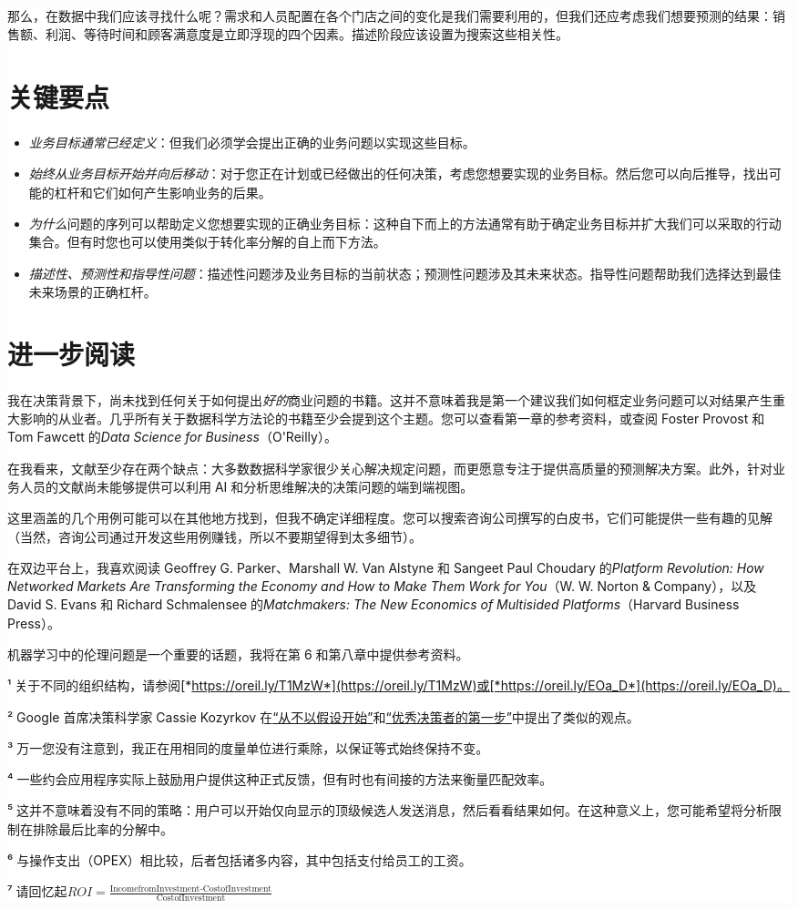 那么，在数据中我们应该寻找什么呢？需求和人员配置在各个门店之间的变化是我们需要利用的，但我们还应考虑我们想要预测的结果：销售额、利润、等待时间和顾客满意度是立即浮现的四个因素。描述阶段应该设置为搜索这些相关性。

# 关键要点

+   *业务目标通常已经定义*：但我们必须学会提出正确的业务问题以实现这些目标。

+   *始终从业务目标开始并向后移动*：对于您正在计划或已经做出的任何决策，考虑您想要实现的业务目标。然后您可以向后推导，找出可能的杠杆和它们如何产生影响业务的后果。

+   *为什么*问题的序列可以帮助定义您想要实现的正确业务目标：这种自下而上的方法通常有助于确定业务目标并扩大我们可以采取的行动集合。但有时您也可以使用类似于转化率分解的自上而下方法。

+   *描述性、预测性和指导性问题*：描述性问题涉及业务目标的当前状态；预测性问题涉及其未来状态。指导性问题帮助我们选择达到最佳未来场景的正确杠杆。

# 进一步阅读

我在决策背景下，尚未找到任何关于如何提出*好的*商业问题的书籍。这并不意味着我是第一个建议我们如何框定业务问题可以对结果产生重大影响的从业者。几乎所有关于数据科学方法论的书籍至少会提到这个主题。您可以查看第一章的参考资料，或查阅 Foster Provost 和 Tom Fawcett 的*Data Science for Business*（O'Reilly）。

在我看来，文献至少存在两个缺点：大多数数据科学家很少关心解决规定问题，而更愿意专注于提供高质量的预测解决方案。此外，针对业务人员的文献尚未能够提供可以利用 AI 和分析思维解决的决策问题的端到端视图。

这里涵盖的几个用例可能可以在其他地方找到，但我不确定详细程度。您可以搜索咨询公司撰写的白皮书，它们可能提供一些有趣的见解（当然，咨询公司通过开发这些用例赚钱，所以不要期望得到太多细节）。

在双边平台上，我喜欢阅读 Geoffrey G. Parker、Marshall W. Van Alstyne 和 Sangeet Paul Choudary 的*Platform Revolution: How Networked Markets Are Transforming the Economy and How to Make Them Work for You*（W. W. Norton & Company），以及 David S. Evans 和 Richard Schmalensee 的*Matchmakers: The New Economics of Multisided Platforms*（Harvard Business Press）。

机器学习中的伦理问题是一个重要的话题，我将在第 6 和第八章中提供参考资料。

¹ 关于不同的组织结构，请参阅[*https://oreil.ly/T1MzW*](https://oreil.ly/T1MzW)或[*https://oreil.ly/EOa_D*](https://oreil.ly/EOa_D)。

² Google 首席决策科学家 Cassie Kozyrkov 在[“从不以假设开始”](https://oreil.ly/iMeVy)和[“优秀决策者的第一步”](https://oreil.ly/uw7bO)中提出了类似的观点。

³ 万一您没有注意到，我正在用相同的度量单位进行乘除，以保证等式始终保持不变。

⁴ 一些约会应用程序实际上鼓励用户提供这种正式反馈，但有时也有间接的方法来衡量匹配效率。

⁵ 这并不意味着没有不同的策略：用户可以开始仅向显示的顶级候选人发送消息，然后看看结果如何。在这种意义上，您可能希望将分析限制在排除最后比率的分解中。

⁶ 与操作支出（OPEX）相比较，后者包括诸多内容，其中包括支付给员工的工资。

⁷ 请回忆起<math alttext="upper R upper O upper I equals StartFraction Income from Investment hyphen Cost of Investment Over Cost of Investment EndFraction"><mrow><mi>R</mi> <mi>O</mi> <mi>I</mi> <mo>=</mo> <mfrac><mrow><mtext>Income</mtext><mtext>from</mtext><mtext>Investment</mtext><mtext>-</mtext><mtext>Cost</mtext><mtext>of</mtext><mtext>Investment</mtext></mrow> <mrow><mtext>Cost</mtext><mtext>of</mtext><mtext>Investment</mtext></mrow></mfrac></mrow></math>
